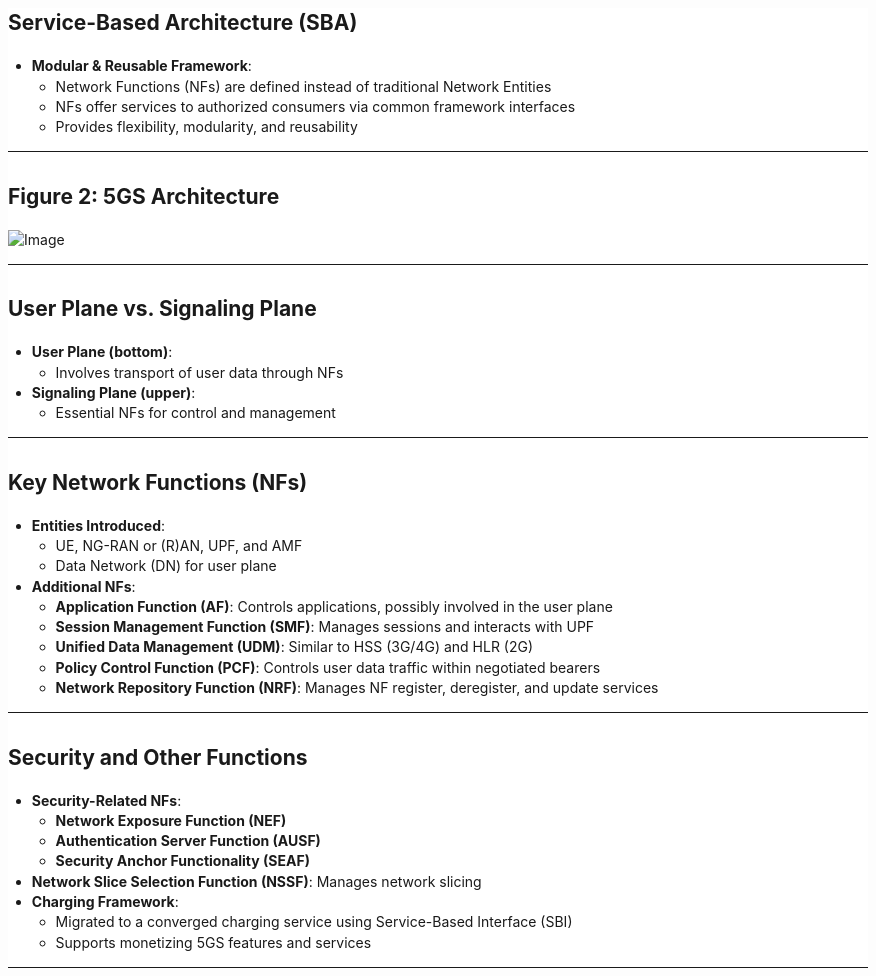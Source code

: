 ## Service-Based Architecture (SBA)

- **Modular & Reusable Framework**:
  - Network Functions (NFs) are defined instead of traditional Network Entities
  - NFs offer services to authorized consumers via common framework interfaces
  - Provides flexibility, modularity, and reusability

---

## Figure 2: 5GS Architecture

![Image](https://www.3gpp.org/images/2022/08/17/5g-fig2.png)

---

## User Plane vs. Signaling Plane

- **User Plane (bottom)**:
  - Involves transport of user data through NFs
- **Signaling Plane (upper)**:
  - Essential NFs for control and management

---

## Key Network Functions (NFs)

- **Entities Introduced**:
  - UE, NG-RAN or (R)AN, UPF, and AMF
  - Data Network (DN) for user plane
- **Additional NFs**:
  - **Application Function (AF)**: Controls applications, possibly involved in the user plane
  - **Session Management Function (SMF)**: Manages sessions and interacts with UPF
  - **Unified Data Management (UDM)**: Similar to HSS (3G/4G) and HLR (2G)
  - **Policy Control Function (PCF)**: Controls user data traffic within negotiated bearers
  - **Network Repository Function (NRF)**: Manages NF register, deregister, and update services

---

## Security and Other Functions

- **Security-Related NFs**:
  - **Network Exposure Function (NEF)**
  - **Authentication Server Function (AUSF)**
  - **Security Anchor Functionality (SEAF)**
- **Network Slice Selection Function (NSSF)**: Manages network slicing
- **Charging Framework**:
  - Migrated to a converged charging service using Service-Based Interface (SBI)
  - Supports monetizing 5GS features and services

---
